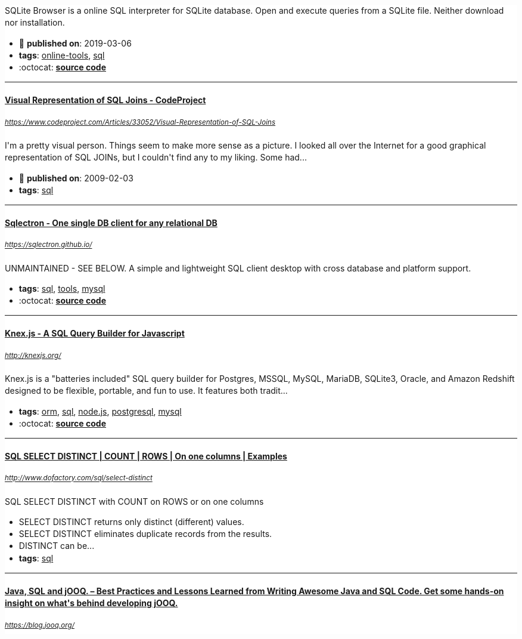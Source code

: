 SQLite Browser is a online SQL interpreter for SQLite database. Open and execute queries from a SQLite file. Neither download nor installation.
* :calendar: **published on**: 2019-03-06
* **tags**: [online-tools](../tagged/online-tools.md), [sql](../tagged/sql.md)
* :octocat: **[source code](https://github.com/hautdefrance/Web-GUI-for-SQLite)**
---
#### [Visual Representation of SQL Joins - CodeProject](https://www.codeproject.com/Articles/33052/Visual-Representation-of-SQL-Joins)
_<sup>https://www.codeproject.com/Articles/33052/Visual-Representation-of-SQL-Joins</sup>_

I'm a pretty visual person. Things seem to make more sense as a picture. I looked all over the Internet for a good graphical representation of SQL JOINs, but I couldn't find any to my liking. Some had...
* :calendar: **published on**: 2009-02-03
* **tags**: [sql](../tagged/sql.md)
---
#### [Sqlectron - One single DB client for any relational DB](https://sqlectron.github.io/)
_<sup>https://sqlectron.github.io/</sup>_

UNMAINTAINED - SEE BELOW. A simple and lightweight SQL client desktop with cross database and platform support.
* **tags**: [sql](../tagged/sql.md), [tools](../tagged/tools.md), [mysql](../tagged/mysql.md)
* :octocat: **[source code](https://github.com/sqlectron/sqlectron-gui/)**
---
#### [Knex.js - A SQL Query Builder for Javascript](http://knexjs.org/)
_<sup>http://knexjs.org/</sup>_

Knex.js is a "batteries included" SQL query builder for Postgres, MSSQL, MySQL, MariaDB, SQLite3, Oracle, and Amazon Redshift designed to be flexible, portable, and fun to use. It features both tradit...
* **tags**: [orm](../tagged/orm.md), [sql](../tagged/sql.md), [node.js](../tagged/node.js.md), [postgresql](../tagged/postgresql.md), [mysql](../tagged/mysql.md)
* :octocat: **[source code](https://github.com/tgriesser/knex)**
---
#### [SQL SELECT DISTINCT | COUNT | ROWS | On one columns | Examples](http://www.dofactory.com/sql/select-distinct)
_<sup>http://www.dofactory.com/sql/select-distinct</sup>_

SQL SELECT DISTINCT with COUNT on ROWS or on one columns

* SELECT DISTINCT returns only distinct (different) values.
* SELECT DISTINCT eliminates duplicate records from the results.
* DISTINCT can be...
* **tags**: [sql](../tagged/sql.md)
---
#### [Java, SQL and jOOQ. – Best Practices and Lessons Learned from Writing Awesome Java and SQL Code. Get some hands-on insight on what's behind developing jOOQ.](https://blog.jooq.org/)
_<sup>https://blog.jooq.org/</sup>_
